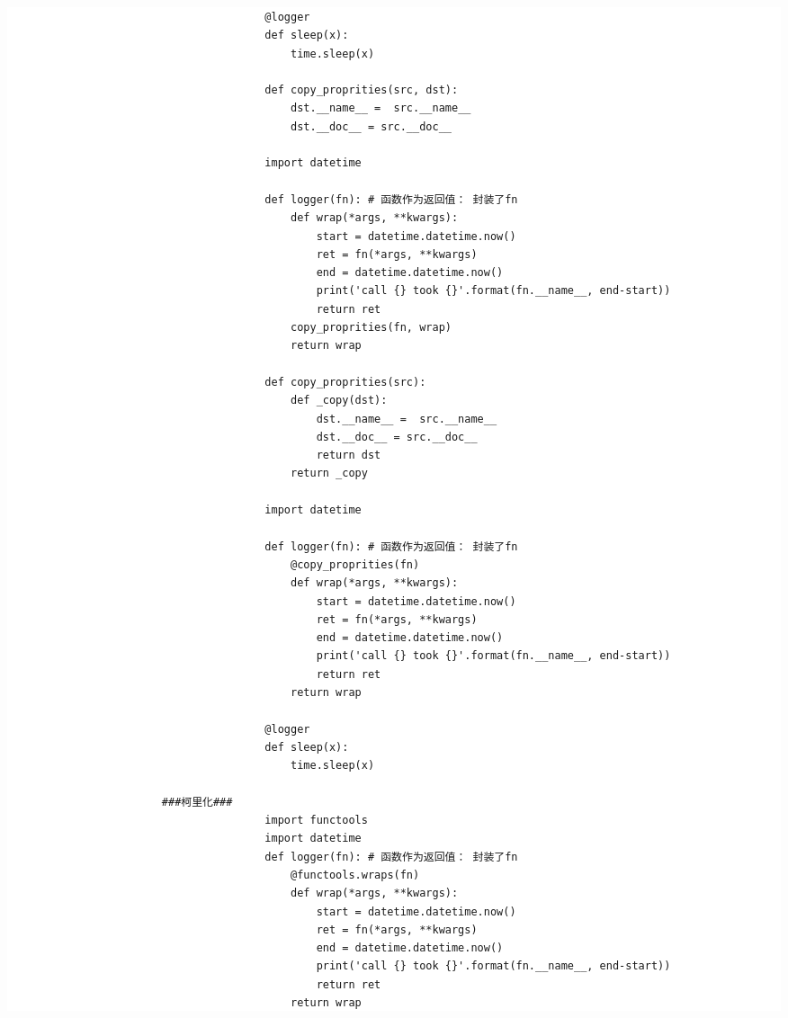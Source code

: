                                             @logger
                                            def sleep(x):
                                                time.sleep(x)

                                            def copy_proprities(src, dst):
                                                dst.__name__ =  src.__name__
                                                dst.__doc__ = src.__doc__

                                            import datetime

                                            def logger(fn): # 函数作为返回值： 封装了fn
                                                def wrap(*args, **kwargs):
                                                    start = datetime.datetime.now()
                                                    ret = fn(*args, **kwargs)
                                                    end = datetime.datetime.now()
                                                    print('call {} took {}'.format(fn.__name__, end-start))
                                                    return ret
                                                copy_proprities(fn, wrap)
                                                return wrap

                                            def copy_proprities(src):
                                                def _copy(dst):
                                                    dst.__name__ =  src.__name__
                                                    dst.__doc__ = src.__doc__
                                                    return dst
                                                return _copy

                                            import datetime

                                            def logger(fn): # 函数作为返回值： 封装了fn
                                                @copy_proprities(fn)
                                                def wrap(*args, **kwargs):
                                                    start = datetime.datetime.now()
                                                    ret = fn(*args, **kwargs)
                                                    end = datetime.datetime.now()
                                                    print('call {} took {}'.format(fn.__name__, end-start))
                                                    return ret
                                                return wrap

                                            @logger
                                            def sleep(x):
                                                time.sleep(x)

                            ###柯里化###
                                            import functools
                                            import datetime
                                            def logger(fn): # 函数作为返回值： 封装了fn
                                                @functools.wraps(fn)
                                                def wrap(*args, **kwargs):
                                                    start = datetime.datetime.now()
                                                    ret = fn(*args, **kwargs)
                                                    end = datetime.datetime.now()
                                                    print('call {} took {}'.format(fn.__name__, end-start))
                                                    return ret
                                                return wrap
